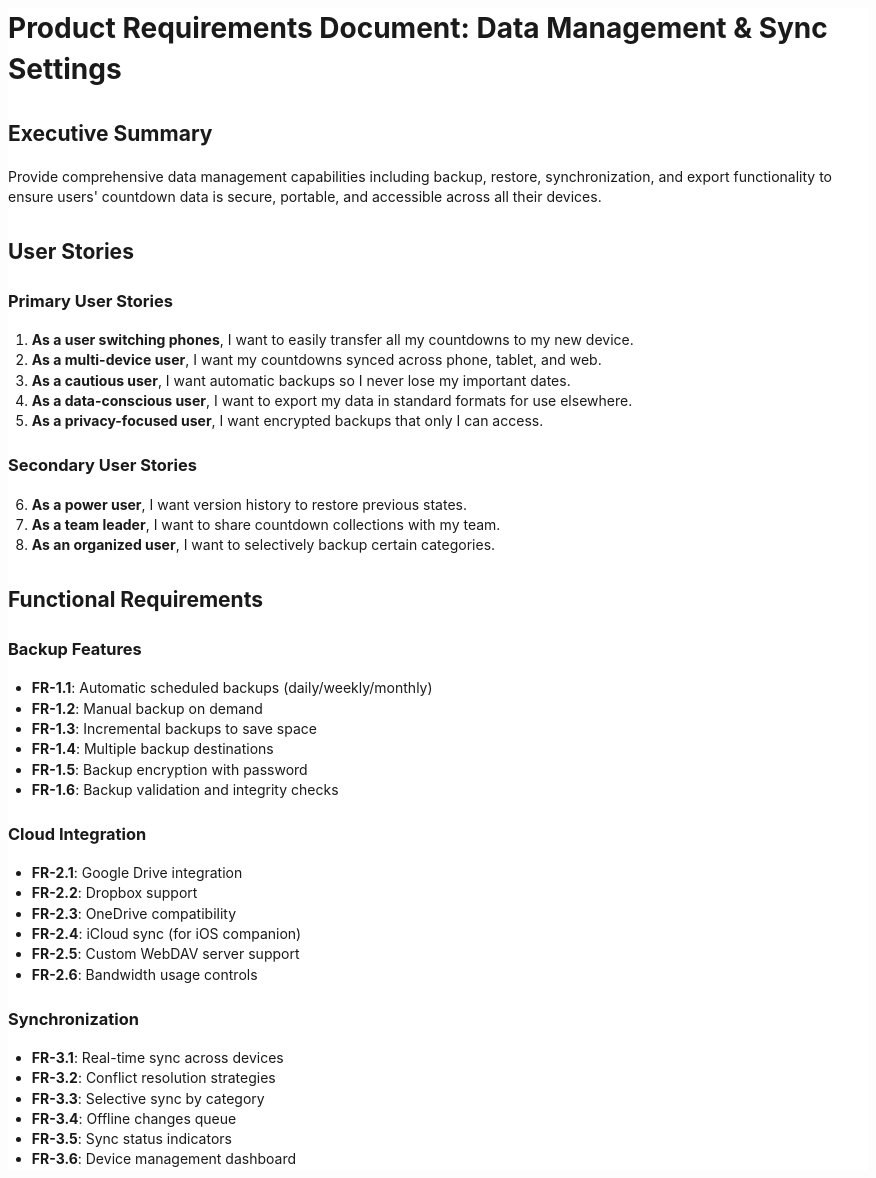 # Product Requirements Document: Data Management & Sync Settings

## Executive Summary
Provide comprehensive data management capabilities including backup, restore, synchronization, and export functionality to ensure users' countdown data is secure, portable, and accessible across all their devices.

## User Stories

### Primary User Stories
1. **As a user switching phones**, I want to easily transfer all my countdowns to my new device.
2. **As a multi-device user**, I want my countdowns synced across phone, tablet, and web.
3. **As a cautious user**, I want automatic backups so I never lose my important dates.
4. **As a data-conscious user**, I want to export my data in standard formats for use elsewhere.
5. **As a privacy-focused user**, I want encrypted backups that only I can access.

### Secondary User Stories
6. **As a power user**, I want version history to restore previous states.
7. **As a team leader**, I want to share countdown collections with my team.
8. **As an organized user**, I want to selectively backup certain categories.

## Functional Requirements

### Backup Features
- **FR-1.1**: Automatic scheduled backups (daily/weekly/monthly)
- **FR-1.2**: Manual backup on demand
- **FR-1.3**: Incremental backups to save space
- **FR-1.4**: Multiple backup destinations
- **FR-1.5**: Backup encryption with password
- **FR-1.6**: Backup validation and integrity checks

### Cloud Integration
- **FR-2.1**: Google Drive integration
- **FR-2.2**: Dropbox support
- **FR-2.3**: OneDrive compatibility
- **FR-2.4**: iCloud sync (for iOS companion)
- **FR-2.5**: Custom WebDAV server support
- **FR-2.6**: Bandwidth usage controls

### Synchronization
- **FR-3.1**: Real-time sync across devices
- **FR-3.2**: Conflict resolution strategies
- **FR-3.3**: Selective sync by category
- **FR-3.4**: Offline changes queue
- **FR-3.5**: Sync status indicators
- **FR-3.6**: Device management dashboard
